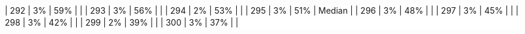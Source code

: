 | 292 | 3% | 59% |  |
| 293 | 3% | 56% |  |
| 294 | 2% | 53% |  |
| 295 | 3% | 51% | Median |
| 296 | 3% | 48% |  |
| 297 | 3% | 45% |  |
| 298 | 3% | 42% |  |
| 299 | 2% | 39% |  |
| 300 | 3% | 37% |  |

